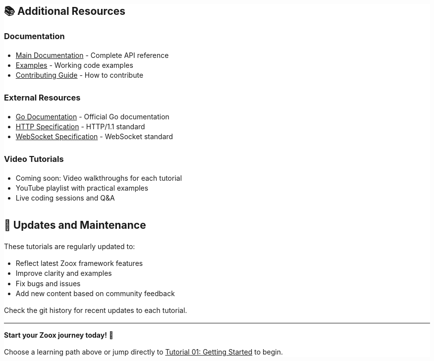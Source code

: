 ## 📚 Additional Resources

### Documentation
- [Main Documentation](../DOCUMENTATION.md) - Complete API reference
- [Examples](../examples/) - Working code examples
- [Contributing Guide](../CONTRIBUTING.md) - How to contribute

### External Resources
- [Go Documentation](https://golang.org/doc/) - Official Go documentation
- [HTTP Specification](https://tools.ietf.org/html/rfc7231) - HTTP/1.1 standard
- [WebSocket Specification](https://tools.ietf.org/html/rfc6455) - WebSocket standard

### Video Tutorials
- Coming soon: Video walkthroughs for each tutorial
- YouTube playlist with practical examples
- Live coding sessions and Q&A

## 🔄 Updates and Maintenance

These tutorials are regularly updated to:
- Reflect latest Zoox framework features
- Improve clarity and examples
- Fix bugs and issues
- Add new content based on community feedback

Check the git history for recent updates to each tutorial.

---

**Start your Zoox journey today!** 🚀

Choose a learning path above or jump directly to [Tutorial 01: Getting Started](./01-getting-started/) to begin. 